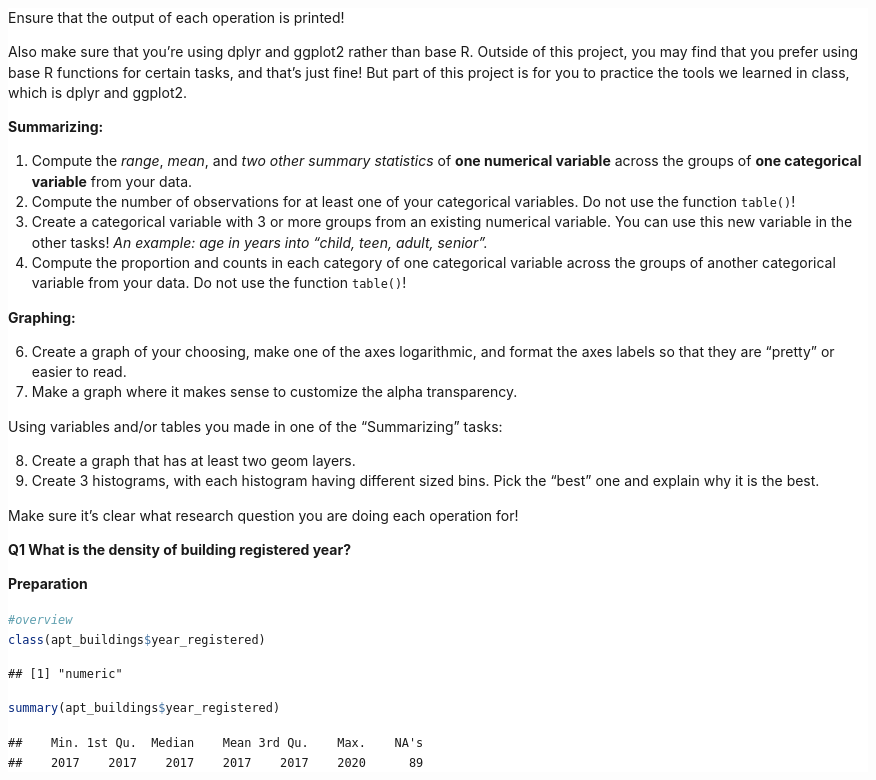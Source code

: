 Ensure that the output of each operation is printed!

Also make sure that you’re using dplyr and ggplot2 rather than base R.
Outside of this project, you may find that you prefer using base R
functions for certain tasks, and that’s just fine! But part of this
project is for you to practice the tools we learned in class, which is
dplyr and ggplot2.

**Summarizing:**

1.  Compute the *range*, *mean*, and *two other summary statistics* of
    **one numerical variable** across the groups of **one categorical
    variable** from your data.
2.  Compute the number of observations for at least one of your
    categorical variables. Do not use the function `table()`!
3.  Create a categorical variable with 3 or more groups from an existing
    numerical variable. You can use this new variable in the other
    tasks! *An example: age in years into “child, teen, adult, senior”.*
4.  Compute the proportion and counts in each category of one
    categorical variable across the groups of another categorical
    variable from your data. Do not use the function `table()`!

**Graphing:**

6.  Create a graph of your choosing, make one of the axes logarithmic,
    and format the axes labels so that they are “pretty” or easier to
    read.
7.  Make a graph where it makes sense to customize the alpha
    transparency.

Using variables and/or tables you made in one of the “Summarizing”
tasks:

8.  Create a graph that has at least two geom layers.
9.  Create 3 histograms, with each histogram having different sized
    bins. Pick the “best” one and explain why it is the best.

Make sure it’s clear what research question you are doing each operation
for!



**Q1 What is the density of building registered year?**

**Preparation**

``` r
#overview
class(apt_buildings$year_registered)
```

    ## [1] "numeric"

``` r
summary(apt_buildings$year_registered)
```

    ##    Min. 1st Qu.  Median    Mean 3rd Qu.    Max.    NA's 
    ##    2017    2017    2017    2017    2017    2020      89
